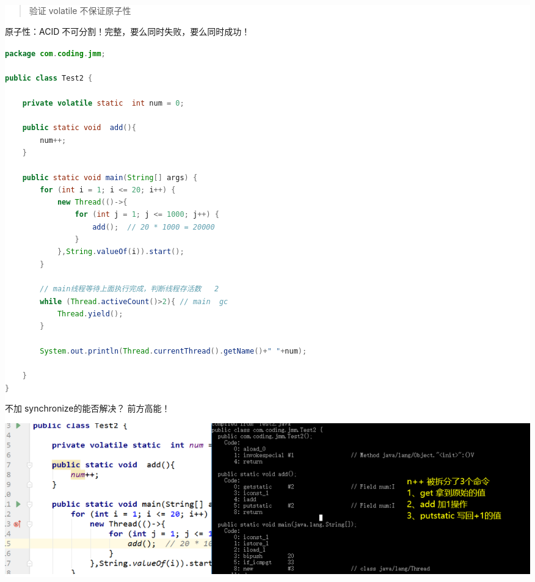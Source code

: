 





> 验证 volatile 不保证原子性

原子性：ACID  不可分割！完整，要么同时失败，要么同时成功！

```java
package com.coding.jmm;

public class Test2 {

    private volatile static  int num = 0;

    public static void  add(){
        num++;
    }

    public static void main(String[] args) {
        for (int i = 1; i <= 20; i++) {
            new Thread(()->{
                for (int j = 1; j <= 1000; j++) {
                    add();  // 20 * 1000 = 20000
                }
            },String.valueOf(i)).start();
        }

        // main线程等待上面执行完成，判断线程存活数   2
        while (Thread.activeCount()>2){ // main  gc
            Thread.yield();
        }

        System.out.println(Thread.currentThread().getName()+" "+num);

    }
}
```

不加 synchronize的能否解决？  前方高能！

![image-20200209000830477](\assets\JUC/image-20200209000830477.png)
